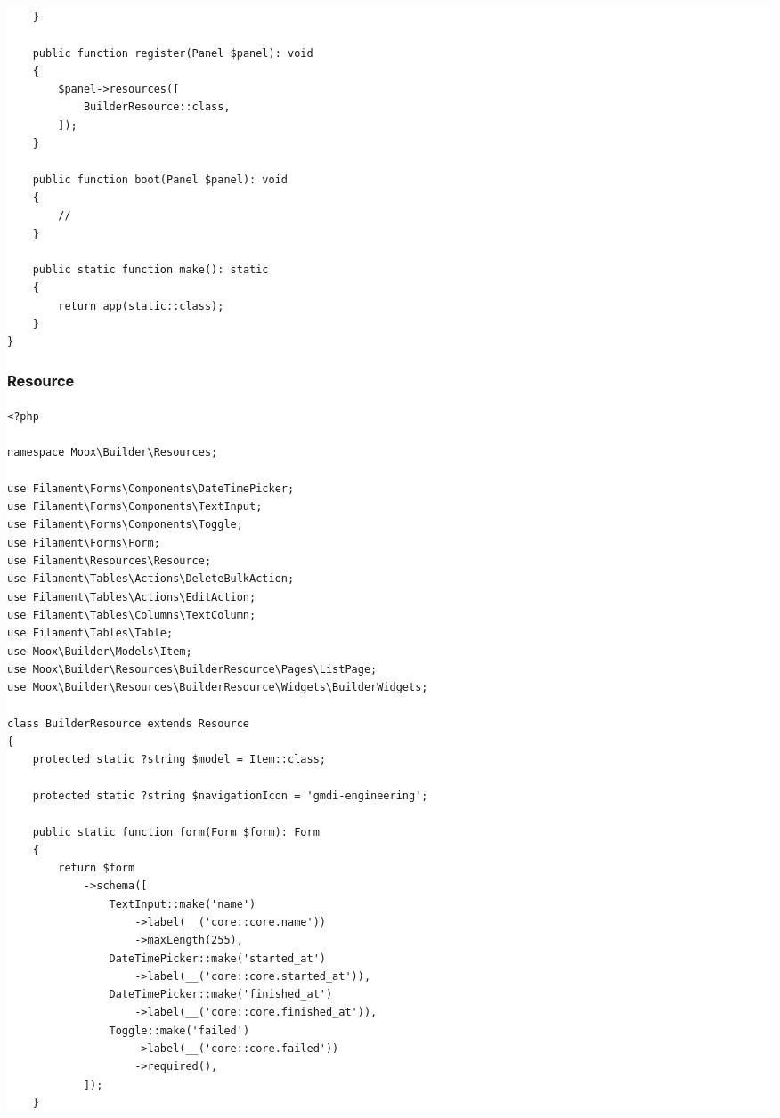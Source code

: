 ```
    }

    public function register(Panel $panel): void
    {
        $panel->resources([
            BuilderResource::class,
        ]);
    }

    public function boot(Panel $panel): void
    {
        //
    }

    public static function make(): static
    {
        return app(static::class);
    }
}
```

### Resource

```
<?php

namespace Moox\Builder\Resources;

use Filament\Forms\Components\DateTimePicker;
use Filament\Forms\Components\TextInput;
use Filament\Forms\Components\Toggle;
use Filament\Forms\Form;
use Filament\Resources\Resource;
use Filament\Tables\Actions\DeleteBulkAction;
use Filament\Tables\Actions\EditAction;
use Filament\Tables\Columns\TextColumn;
use Filament\Tables\Table;
use Moox\Builder\Models\Item;
use Moox\Builder\Resources\BuilderResource\Pages\ListPage;
use Moox\Builder\Resources\BuilderResource\Widgets\BuilderWidgets;

class BuilderResource extends Resource
{
    protected static ?string $model = Item::class;

    protected static ?string $navigationIcon = 'gmdi-engineering';

    public static function form(Form $form): Form
    {
        return $form
            ->schema([
                TextInput::make('name')
                    ->label(__('core::core.name'))
                    ->maxLength(255),
                DateTimePicker::make('started_at')
                    ->label(__('core::core.started_at')),
                DateTimePicker::make('finished_at')
                    ->label(__('core::core.finished_at')),
                Toggle::make('failed')
                    ->label(__('core::core.failed'))
                    ->required(),
            ]);
    }
```
